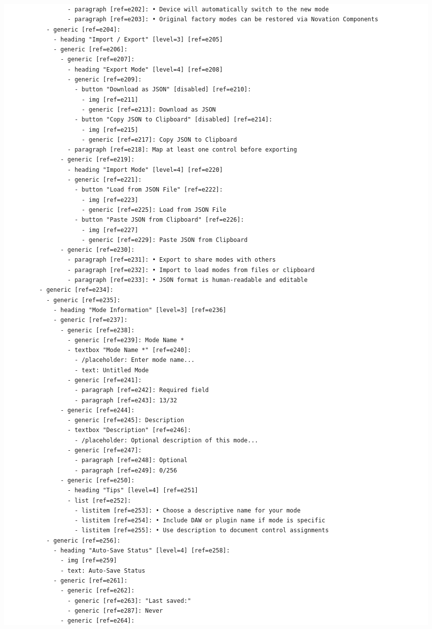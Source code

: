 ```
                  - paragraph [ref=e202]: • Device will automatically switch to the new mode
                  - paragraph [ref=e203]: • Original factory modes can be restored via Novation Components
            - generic [ref=e204]:
              - heading "Import / Export" [level=3] [ref=e205]
              - generic [ref=e206]:
                - generic [ref=e207]:
                  - heading "Export Mode" [level=4] [ref=e208]
                  - generic [ref=e209]:
                    - button "Download as JSON" [disabled] [ref=e210]:
                      - img [ref=e211]
                      - generic [ref=e213]: Download as JSON
                    - button "Copy JSON to Clipboard" [disabled] [ref=e214]:
                      - img [ref=e215]
                      - generic [ref=e217]: Copy JSON to Clipboard
                  - paragraph [ref=e218]: Map at least one control before exporting
                - generic [ref=e219]:
                  - heading "Import Mode" [level=4] [ref=e220]
                  - generic [ref=e221]:
                    - button "Load from JSON File" [ref=e222]:
                      - img [ref=e223]
                      - generic [ref=e225]: Load from JSON File
                    - button "Paste JSON from Clipboard" [ref=e226]:
                      - img [ref=e227]
                      - generic [ref=e229]: Paste JSON from Clipboard
                - generic [ref=e230]:
                  - paragraph [ref=e231]: • Export to share modes with others
                  - paragraph [ref=e232]: • Import to load modes from files or clipboard
                  - paragraph [ref=e233]: • JSON format is human-readable and editable
          - generic [ref=e234]:
            - generic [ref=e235]:
              - heading "Mode Information" [level=3] [ref=e236]
              - generic [ref=e237]:
                - generic [ref=e238]:
                  - generic [ref=e239]: Mode Name *
                  - textbox "Mode Name *" [ref=e240]:
                    - /placeholder: Enter mode name...
                    - text: Untitled Mode
                  - generic [ref=e241]:
                    - paragraph [ref=e242]: Required field
                    - paragraph [ref=e243]: 13/32
                - generic [ref=e244]:
                  - generic [ref=e245]: Description
                  - textbox "Description" [ref=e246]:
                    - /placeholder: Optional description of this mode...
                  - generic [ref=e247]:
                    - paragraph [ref=e248]: Optional
                    - paragraph [ref=e249]: 0/256
                - generic [ref=e250]:
                  - heading "Tips" [level=4] [ref=e251]
                  - list [ref=e252]:
                    - listitem [ref=e253]: • Choose a descriptive name for your mode
                    - listitem [ref=e254]: • Include DAW or plugin name if mode is specific
                    - listitem [ref=e255]: • Use description to document control assignments
            - generic [ref=e256]:
              - heading "Auto-Save Status" [level=4] [ref=e258]:
                - img [ref=e259]
                - text: Auto-Save Status
              - generic [ref=e261]:
                - generic [ref=e262]:
                  - generic [ref=e263]: "Last saved:"
                  - generic [ref=e287]: Never
                - generic [ref=e264]:
```